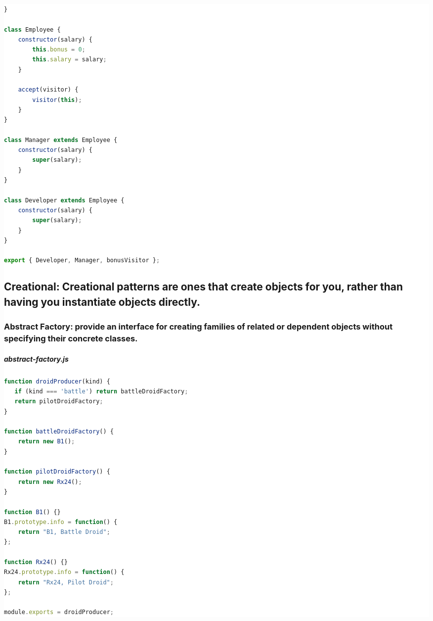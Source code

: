 ```Javascript
}

class Employee {
    constructor(salary) {
        this.bonus = 0;
        this.salary = salary;
    }

    accept(visitor) {
        visitor(this);
    }
}

class Manager extends Employee {
    constructor(salary) {
        super(salary);
    }
}

class Developer extends Employee {
    constructor(salary) {
        super(salary);
    }
}

export { Developer, Manager, bonusVisitor };

```


## Creational: Creational patterns are ones that create objects for you, rather than having you instantiate objects directly.
### Abstract Factory: provide an interface for creating families of related or dependent objects without specifying their concrete classes.
##### abstract-factory.js
```Javascript
function droidProducer(kind) {
   if (kind === 'battle') return battleDroidFactory;
   return pilotDroidFactory;
}

function battleDroidFactory() {
    return new B1();
}

function pilotDroidFactory() {
    return new Rx24();
}

function B1() {}
B1.prototype.info = function() {
    return "B1, Battle Droid";
};

function Rx24() {}
Rx24.prototype.info = function() {
    return "Rx24, Pilot Droid";
};

module.exports = droidProducer;
```